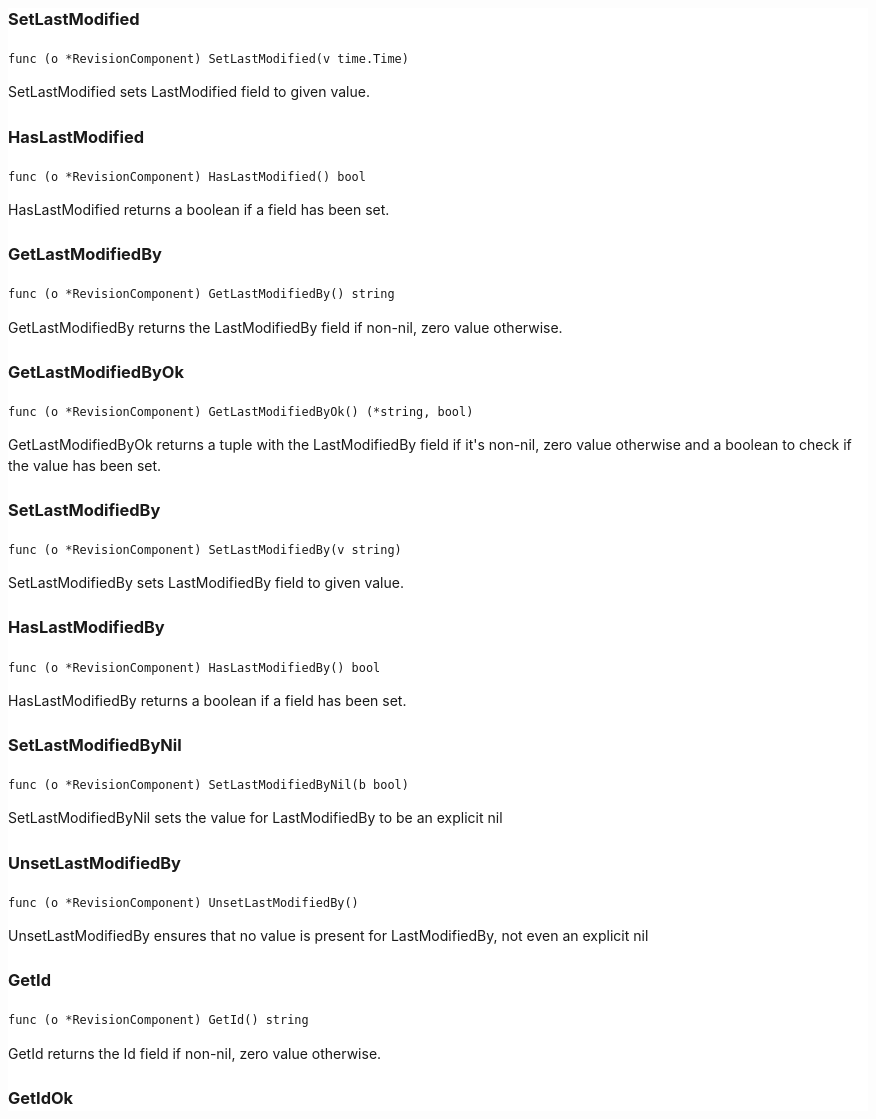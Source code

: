 ### SetLastModified

`func (o *RevisionComponent) SetLastModified(v time.Time)`

SetLastModified sets LastModified field to given value.

### HasLastModified

`func (o *RevisionComponent) HasLastModified() bool`

HasLastModified returns a boolean if a field has been set.

### GetLastModifiedBy

`func (o *RevisionComponent) GetLastModifiedBy() string`

GetLastModifiedBy returns the LastModifiedBy field if non-nil, zero value otherwise.

### GetLastModifiedByOk

`func (o *RevisionComponent) GetLastModifiedByOk() (*string, bool)`

GetLastModifiedByOk returns a tuple with the LastModifiedBy field if it's non-nil, zero value otherwise
and a boolean to check if the value has been set.

### SetLastModifiedBy

`func (o *RevisionComponent) SetLastModifiedBy(v string)`

SetLastModifiedBy sets LastModifiedBy field to given value.

### HasLastModifiedBy

`func (o *RevisionComponent) HasLastModifiedBy() bool`

HasLastModifiedBy returns a boolean if a field has been set.

### SetLastModifiedByNil

`func (o *RevisionComponent) SetLastModifiedByNil(b bool)`

 SetLastModifiedByNil sets the value for LastModifiedBy to be an explicit nil

### UnsetLastModifiedBy
`func (o *RevisionComponent) UnsetLastModifiedBy()`

UnsetLastModifiedBy ensures that no value is present for LastModifiedBy, not even an explicit nil
### GetId

`func (o *RevisionComponent) GetId() string`

GetId returns the Id field if non-nil, zero value otherwise.

### GetIdOk
